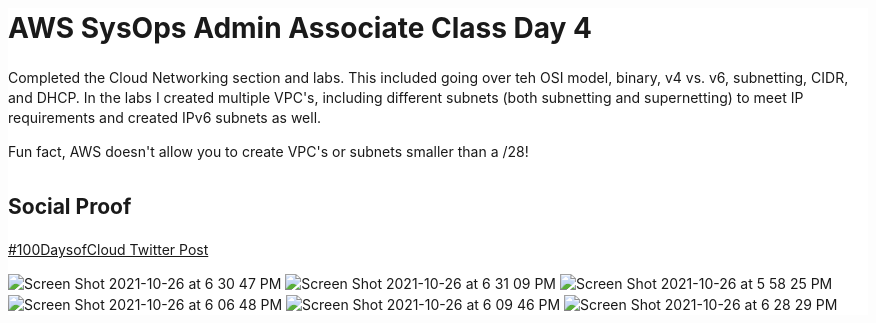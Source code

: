 # AWS SysOps Admin Associate Class Day 4

Completed the Cloud Networking section and labs. This included going over teh OSI model, binary, v4 vs. v6, subnetting, CIDR, and DHCP. In the labs I created multiple VPC's, including different subnets (both subnetting and supernetting) to meet IP requirements and created IPv6 subnets as well.

Fun fact, AWS doesn't allow you to create VPC's or subnets smaller than a /28!


## Social Proof

[#100DaysofCloud Twitter Post](https://twitter.com/JBizzle703/status/1451325755615551494?s=20)


<img width="620" alt="Screen Shot 2021-10-26 at 6 30 47 PM" src="https://user-images.githubusercontent.com/90277861/138970491-55857d5f-a08b-4dff-be2b-387406882712.png">
<img width="607" alt="Screen Shot 2021-10-26 at 6 31 09 PM" src="https://user-images.githubusercontent.com/90277861/138970496-6410b0c4-684d-4619-9f38-4f4fe5a5e216.png">
<img width="1535" alt="Screen Shot 2021-10-26 at 5 58 25 PM" src="https://user-images.githubusercontent.com/90277861/138970506-6a58b25c-4b0e-41b4-87e4-0b84d9522f01.png">
<img width="1559" alt="Screen Shot 2021-10-26 at 6 06 48 PM" src="https://user-images.githubusercontent.com/90277861/138970516-cdc5005c-25a7-4a22-ade4-56e3dbb0c24e.png">
<img width="1567" alt="Screen Shot 2021-10-26 at 6 09 46 PM" src="https://user-images.githubusercontent.com/90277861/138970522-51d79d4a-4593-407f-acb0-649ac1e4ab0d.png">
<img width="1555" alt="Screen Shot 2021-10-26 at 6 28 29 PM" src="https://user-images.githubusercontent.com/90277861/138970525-c6b8cb75-785d-4f1b-a7bc-b89dd83e9dcb.png">
